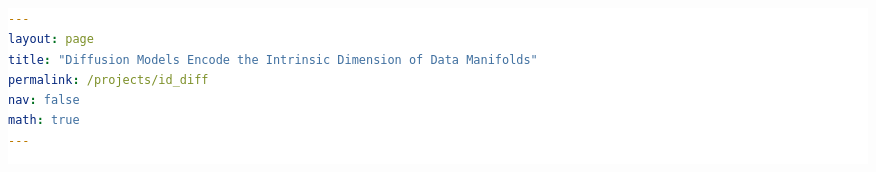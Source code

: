 ```yaml
---
layout: page
title: "Diffusion Models Encode the Intrinsic Dimension of Data Manifolds"
permalink: /projects/id_diff
nav: false
math: true
---
```


<style>
    .algorithm {
        border: 1px solid #333;
        border-radius: 8px;
        padding: 20px;
        font-family: Arial, sans-serif;
        max-width: 600px;
        margin-left: 0; /* Align to the left */
    }
    .algorithm-title {
        font-weight: bold;
        text-align: center;
        margin-bottom: 10px;
    }
    .input-output {
        font-weight: bold;
        margin-top: 10px;
    }
    .algorithm ol, .algorithm ul {
        margin-left: 20px;
        padding-left: 0;
    }
    .algorithm li {
        margin-bottom: 8px;
    }
    .algorithm .step {
        margin-left: 20px;
    }
</style>


<div style="display: flex; justify-content: center;">